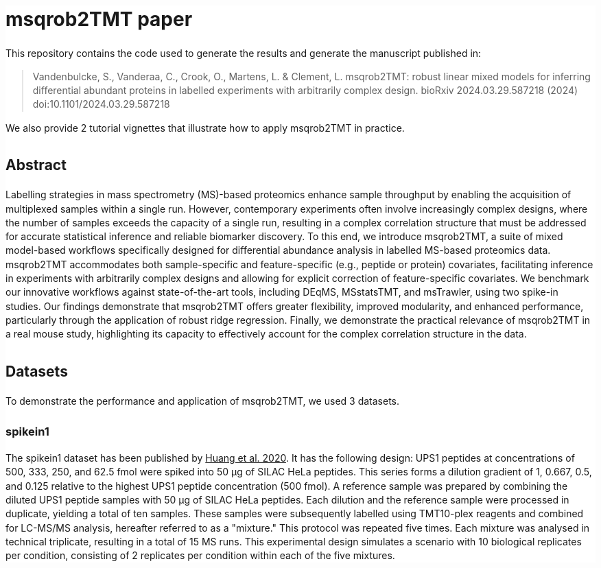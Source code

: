 
# msqrob2TMT paper

This repository contains the code used to generate the results and
generate the manuscript published in:

> Vandenbulcke, S., Vanderaa, C., Crook, O., Martens, L. & Clement, L.
> msqrob2TMT: robust linear mixed models for inferring differential
> abundant proteins in labelled experiments with arbitrarily complex
> design. bioRxiv 2024.03.29.587218 (2024)
> doi:10.1101/2024.03.29.587218

We also provide 2 tutorial vignettes that illustrate how to apply
msqrob2TMT in practice.

## Abstract

Labelling strategies in mass spectrometry (MS)-based proteomics
enhance sample throughput by enabling the acquisition of multiplexed
samples within a single run. However, contemporary experiments often
involve increasingly complex designs, where the number of samples
exceeds the capacity of a single run, resulting in a complex
correlation structure that must be addressed for accurate statistical
inference and reliable biomarker discovery. To this end, we introduce
msqrob2TMT, a suite of mixed model-based workflows specifically
designed for differential abundance analysis in labelled MS-based
proteomics data. msqrob2TMT accommodates both sample-specific and
feature-specific (e.g., peptide or protein) covariates, facilitating
inference in experiments with arbitrarily complex designs and allowing
for explicit correction of feature-specific covariates. We benchmark
our innovative workflows against state-of-the-art tools, including
DEqMS, MSstatsTMT, and msTrawler, using two spike-in studies. Our
findings demonstrate that msqrob2TMT offers greater flexibility,
improved modularity, and enhanced performance, particularly through
the application of robust ridge regression. Finally, we demonstrate
the practical relevance of msqrob2TMT in a real mouse study,
highlighting its capacity to effectively account for the complex
correlation structure in the data.

## Datasets

To demonstrate the performance and application of msqrob2TMT, we used
3 datasets.

### spikein1

The spikein1 dataset has been published by [Huang et al.
2020](http://dx.doi.org/10.1074/mcp.RA120.002105). It has the
following design: UPS1 peptides at concentrations of 500, 333, 250,
and 62.5 fmol were spiked into 50 µg of SILAC HeLa peptides. This
series forms a dilution gradient of 1, 0.667, 0.5, and 0.125 relative
to the highest UPS1 peptide concentration (500 fmol). A reference
sample was prepared by combining the diluted UPS1 peptide samples with
50 µg of SILAC HeLa peptides. Each dilution and the reference sample
were processed in duplicate, yielding a total of ten samples. These
samples were subsequently labelled using TMT10-plex reagents and
combined for LC-MS/MS analysis, hereafter referred to as a "mixture."
This protocol was repeated five times. Each mixture was analysed in
technical triplicate, resulting in a total of 15 MS runs. This
experimental design simulates a scenario with 10 biological replicates
per condition, consisting of 2 replicates per condition within each of
the five mixtures.
